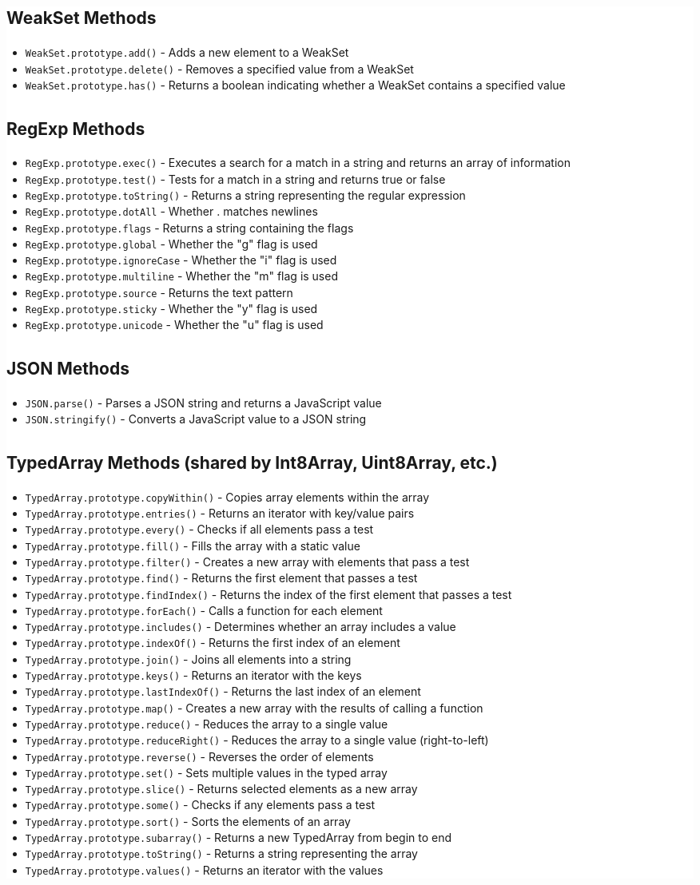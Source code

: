 ## WeakSet Methods
- `WeakSet.prototype.add()` - Adds a new element to a WeakSet
- `WeakSet.prototype.delete()` - Removes a specified value from a WeakSet
- `WeakSet.prototype.has()` - Returns a boolean indicating whether a WeakSet contains a specified value

## RegExp Methods
- `RegExp.prototype.exec()` - Executes a search for a match in a string and returns an array of information
- `RegExp.prototype.test()` - Tests for a match in a string and returns true or false
- `RegExp.prototype.toString()` - Returns a string representing the regular expression
- `RegExp.prototype.dotAll` - Whether . matches newlines
- `RegExp.prototype.flags` - Returns a string containing the flags
- `RegExp.prototype.global` - Whether the "g" flag is used
- `RegExp.prototype.ignoreCase` - Whether the "i" flag is used
- `RegExp.prototype.multiline` - Whether the "m" flag is used
- `RegExp.prototype.source` - Returns the text pattern
- `RegExp.prototype.sticky` - Whether the "y" flag is used
- `RegExp.prototype.unicode` - Whether the "u" flag is used

## JSON Methods
- `JSON.parse()` - Parses a JSON string and returns a JavaScript value
- `JSON.stringify()` - Converts a JavaScript value to a JSON string

## TypedArray Methods (shared by Int8Array, Uint8Array, etc.)
- `TypedArray.prototype.copyWithin()` - Copies array elements within the array
- `TypedArray.prototype.entries()` - Returns an iterator with key/value pairs
- `TypedArray.prototype.every()` - Checks if all elements pass a test
- `TypedArray.prototype.fill()` - Fills the array with a static value
- `TypedArray.prototype.filter()` - Creates a new array with elements that pass a test
- `TypedArray.prototype.find()` - Returns the first element that passes a test
- `TypedArray.prototype.findIndex()` - Returns the index of the first element that passes a test
- `TypedArray.prototype.forEach()` - Calls a function for each element
- `TypedArray.prototype.includes()` - Determines whether an array includes a value
- `TypedArray.prototype.indexOf()` - Returns the first index of an element
- `TypedArray.prototype.join()` - Joins all elements into a string
- `TypedArray.prototype.keys()` - Returns an iterator with the keys
- `TypedArray.prototype.lastIndexOf()` - Returns the last index of an element
- `TypedArray.prototype.map()` - Creates a new array with the results of calling a function
- `TypedArray.prototype.reduce()` - Reduces the array to a single value
- `TypedArray.prototype.reduceRight()` - Reduces the array to a single value (right-to-left)
- `TypedArray.prototype.reverse()` - Reverses the order of elements
- `TypedArray.prototype.set()` - Sets multiple values in the typed array
- `TypedArray.prototype.slice()` - Returns selected elements as a new array
- `TypedArray.prototype.some()` - Checks if any elements pass a test
- `TypedArray.prototype.sort()` - Sorts the elements of an array
- `TypedArray.prototype.subarray()` - Returns a new TypedArray from begin to end
- `TypedArray.prototype.toString()` - Returns a string representing the array
- `TypedArray.prototype.values()` - Returns an iterator with the values
